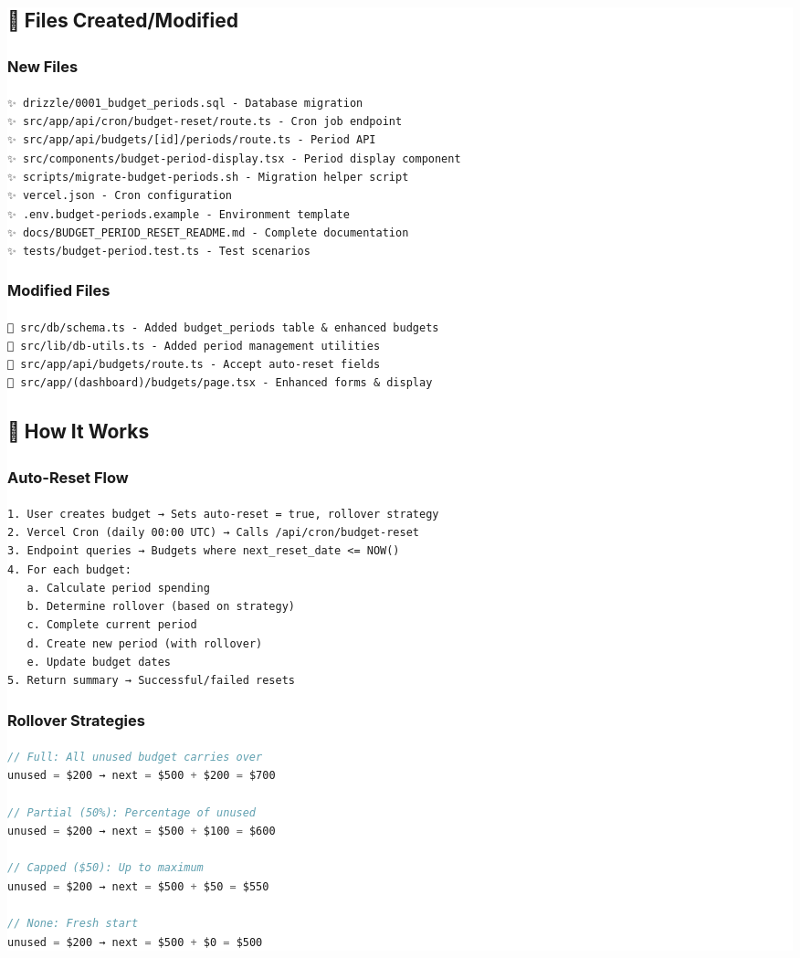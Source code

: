 ## 📁 Files Created/Modified

### New Files
```
✨ drizzle/0001_budget_periods.sql - Database migration
✨ src/app/api/cron/budget-reset/route.ts - Cron job endpoint
✨ src/app/api/budgets/[id]/periods/route.ts - Period API
✨ src/components/budget-period-display.tsx - Period display component
✨ scripts/migrate-budget-periods.sh - Migration helper script
✨ vercel.json - Cron configuration
✨ .env.budget-periods.example - Environment template
✨ docs/BUDGET_PERIOD_RESET_README.md - Complete documentation
✨ tests/budget-period.test.ts - Test scenarios
```

### Modified Files
```
📝 src/db/schema.ts - Added budget_periods table & enhanced budgets
📝 src/lib/db-utils.ts - Added period management utilities
📝 src/app/api/budgets/route.ts - Accept auto-reset fields
📝 src/app/(dashboard)/budgets/page.tsx - Enhanced forms & display
```

## 🔧 How It Works

### Auto-Reset Flow
```
1. User creates budget → Sets auto-reset = true, rollover strategy
2. Vercel Cron (daily 00:00 UTC) → Calls /api/cron/budget-reset
3. Endpoint queries → Budgets where next_reset_date <= NOW()
4. For each budget:
   a. Calculate period spending
   b. Determine rollover (based on strategy)
   c. Complete current period
   d. Create new period (with rollover)
   e. Update budget dates
5. Return summary → Successful/failed resets
```

### Rollover Strategies
```typescript
// Full: All unused budget carries over
unused = $200 → next = $500 + $200 = $700

// Partial (50%): Percentage of unused
unused = $200 → next = $500 + $100 = $600

// Capped ($50): Up to maximum
unused = $200 → next = $500 + $50 = $550

// None: Fresh start
unused = $200 → next = $500 + $0 = $500
```
